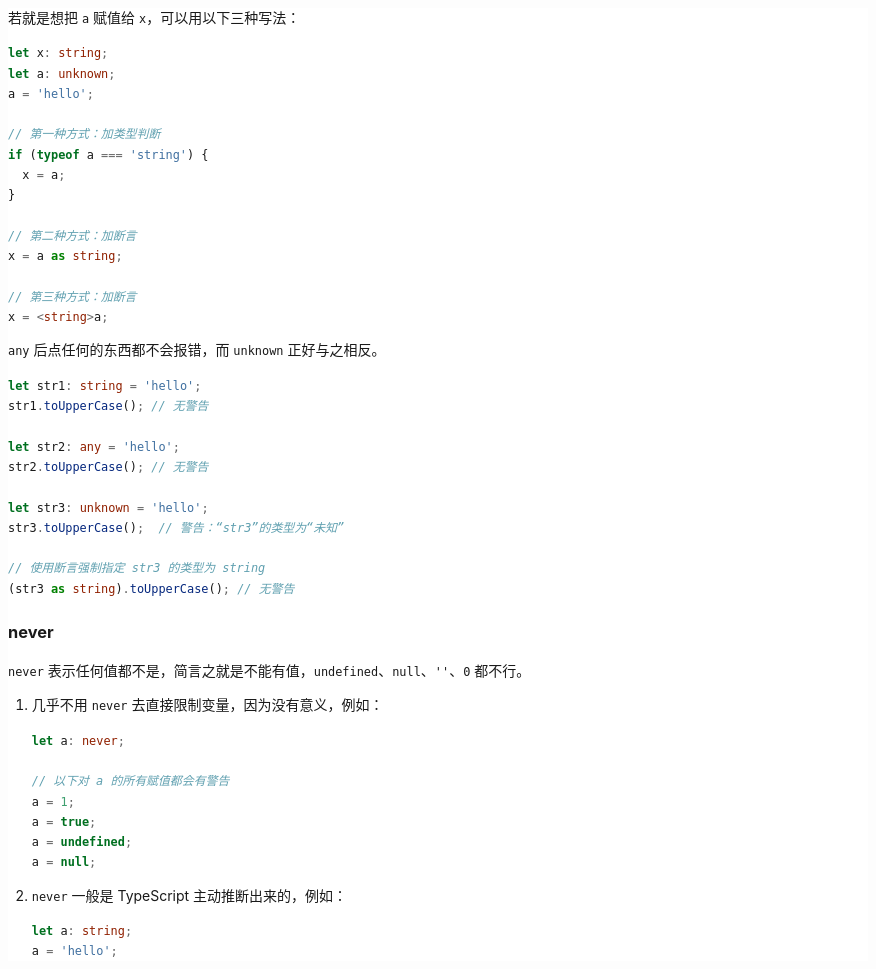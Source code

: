 若就是想把 `a` 赋值给 `x`，可以⽤以下三种写法：

```ts
let x: string;
let a: unknown;
a = 'hello';

// 第⼀种⽅式：加类型判断
if (typeof a === 'string') {
  x = a;
}

// 第⼆种⽅式：加断⾔
x = a as string;

// 第三种⽅式：加断⾔
x = <string>a;
```

`any` 后点任何的东⻄都不会报错，⽽ `unknown` 正好与之相反。

```ts
let str1: string = 'hello';
str1.toUpperCase(); // ⽆警告

let str2: any = 'hello';
str2.toUpperCase(); // ⽆警告

let str3: unknown = 'hello';
str3.toUpperCase();  // 警告：“str3”的类型为“未知”

// 使⽤断⾔强制指定 str3 的类型为 string
(str3 as string).toUpperCase(); // ⽆警告
```

### never

`never` 表示任何值都不是，简⾔之就是不能有值，`undefined`、`null`、`''`、`0` 都不行。

1. ⼏乎不⽤ `never` 去直接限制变量，因为没有意义，例如：

    ```ts
    let a: never;
    
    // 以下对 a 的所有赋值都会有警告
    a = 1;
    a = true;
    a = undefined;
    a = null;
    ```

2. `never` ⼀般是 TypeScript 主动推断出来的，例如：

    ```ts
    let a: string;
    a = 'hello';
    